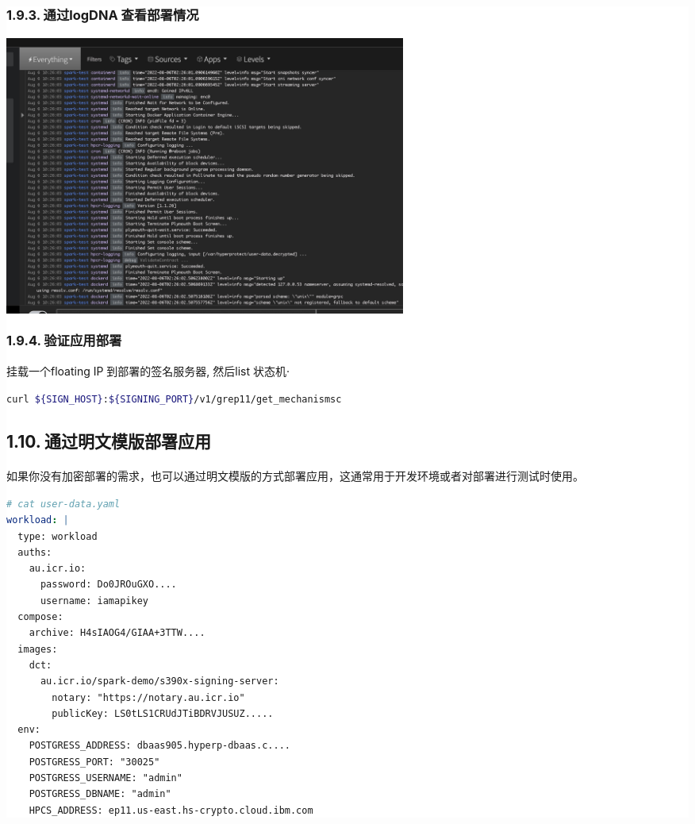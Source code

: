
### 1.9.3. 通过logDNA 查看部署情况
<img src="./img/3.jpg" width="500" alt="图片名称" align=center>

### 1.9.4. 验证应用部署
挂载一个floating IP 到部署的签名服务器, 然后list 状态机·
```sh
curl ${SIGN_HOST}:${SIGNING_PORT}/v1/grep11/get_mechanismsc
```

## 1.10. 通过明文模版部署应用
 如果你没有加密部署的需求，也可以通过明文模版的方式部署应用，这通常用于开发环境或者对部署进行测试时使用。
```yaml
# cat user-data.yaml
workload: |
  type: workload
  auths:
    au.icr.io:
      password: Do0JROuGXO....
      username: iamapikey
  compose:
    archive: H4sIAOG4/GIAA+3TTW....
  images:
    dct:
      au.icr.io/spark-demo/s390x-signing-server:
        notary: "https://notary.au.icr.io"
        publicKey: LS0tLS1CRUdJTiBDRVJUSUZ.....
  env:
    POSTGRESS_ADDRESS: dbaas905.hyperp-dbaas.c....
    POSTGRESS_PORT: "30025"
    POSTGRESS_USERNAME: "admin"
    POSTGRESS_DBNAME: "admin"
    HPCS_ADDRESS: ep11.us-east.hs-crypto.cloud.ibm.com
```
